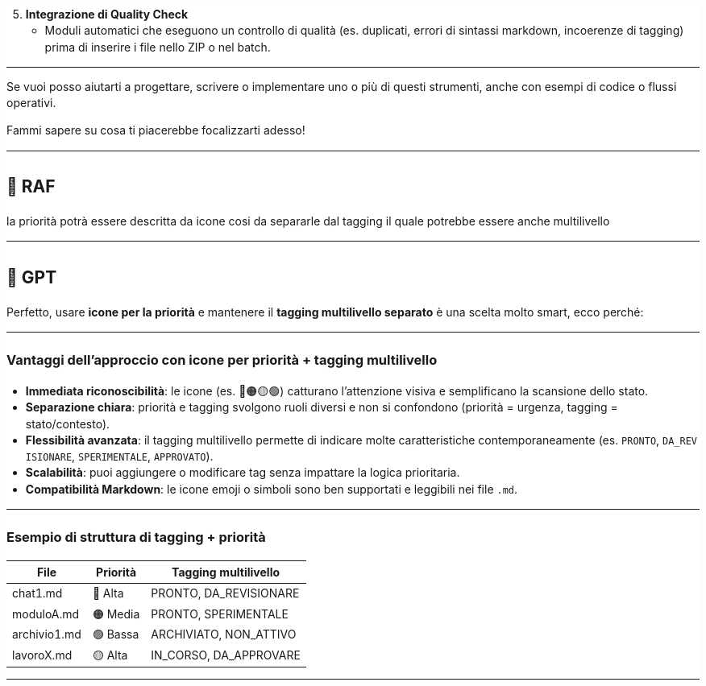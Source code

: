 5. **Integrazione di Quality Check**  
   - Moduli automatici che eseguono un controllo di qualità (es. duplicati, errori di sintassi markdown, incoerenze di tagging) prima di inserire i file nello ZIP o nel batch.

---

Se vuoi posso aiutarti a progettare, scrivere o implementare uno o più di questi strumenti, anche con esempi di codice o flussi operativi.

Fammi sapere su cosa ti piacerebbe focalizzarti adesso!

---

## 👤 **RAF**

la priorità potrà essere descritta da icone cosi da separarle dal tagging il quale potrebbe essere anche multilivello

---

## 🤖 **GPT**

Perfetto, usare **icone per la priorità** e mantenere il **tagging multilivello separato** è una scelta molto smart, ecco perché:

---

### Vantaggi dell’approccio con icone per priorità + tagging multilivello

- **Immediata riconoscibilità**: le icone (es. 🔴🟠🟡🟢) catturano l’attenzione visiva e semplificano la scansione dello stato.  
- **Separazione chiara**: priorità e tagging svolgono ruoli diversi e non si confondono (priorità = urgenza, tagging = stato/contesto).  
- **Flessibilità avanzata**: il tagging multilivello permette di indicare molte caratteristiche contemporaneamente (es. `PRONTO`, `DA_REVISIONARE`, `SPERIMENTALE`, `APPROVATO`).  
- **Scalabilità**: puoi aggiungere o modificare tag senza impattare la logica prioritaria.  
- **Compatibilità Markdown**: le icone emoji o simboli sono ben supportati e leggibili nei file `.md`.

---

### Esempio di struttura di tagging + priorità

| File          | Priorità | Tagging multilivello                         |
|---------------|----------|----------------------------------------------|
| chat1.md      | 🔴 Alta  | PRONTO, DA_REVISIONARE                       |
| moduloA.md    | 🟠 Media | PRONTO, SPERIMENTALE                         |
| archivio1.md  | 🟢 Bassa | ARCHIVIATO, NON_ATTIVO                       |
| lavoroX.md    | 🟡 Alta  | IN_CORSO, DA_APPROVARE                       |

---